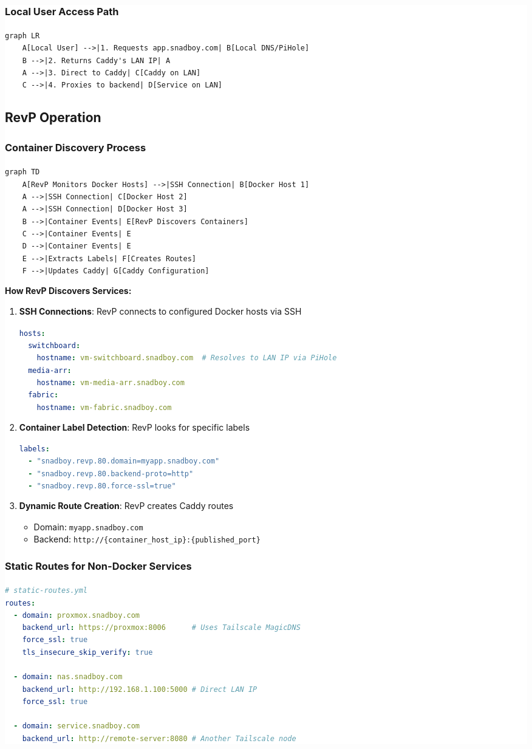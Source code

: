 ### Local User Access Path

```mermaid
graph LR
    A[Local User] -->|1. Requests app.snadboy.com| B[Local DNS/PiHole]
    B -->|2. Returns Caddy's LAN IP| A
    A -->|3. Direct to Caddy| C[Caddy on LAN]
    C -->|4. Proxies to backend| D[Service on LAN]
```

## RevP Operation

### Container Discovery Process

```mermaid
graph TD
    A[RevP Monitors Docker Hosts] -->|SSH Connection| B[Docker Host 1]
    A -->|SSH Connection| C[Docker Host 2]
    A -->|SSH Connection| D[Docker Host 3]
    B -->|Container Events| E[RevP Discovers Containers]
    C -->|Container Events| E
    D -->|Container Events| E
    E -->|Extracts Labels| F[Creates Routes]
    F -->|Updates Caddy| G[Caddy Configuration]
```

**How RevP Discovers Services:**

1. **SSH Connections**: RevP connects to configured Docker hosts via SSH
   ```yaml
   hosts:
     switchboard:
       hostname: vm-switchboard.snadboy.com  # Resolves to LAN IP via PiHole
     media-arr:
       hostname: vm-media-arr.snadboy.com
     fabric:
       hostname: vm-fabric.snadboy.com
   ```

2. **Container Label Detection**: RevP looks for specific labels
   ```yaml
   labels:
     - "snadboy.revp.80.domain=myapp.snadboy.com"
     - "snadboy.revp.80.backend-proto=http"
     - "snadboy.revp.80.force-ssl=true"
   ```

3. **Dynamic Route Creation**: RevP creates Caddy routes
   - Domain: `myapp.snadboy.com`
   - Backend: `http://{container_host_ip}:{published_port}`

### Static Routes for Non-Docker Services

```yaml
# static-routes.yml
routes:
  - domain: proxmox.snadboy.com
    backend_url: https://proxmox:8006      # Uses Tailscale MagicDNS
    force_ssl: true
    tls_insecure_skip_verify: true
    
  - domain: nas.snadboy.com  
    backend_url: http://192.168.1.100:5000 # Direct LAN IP
    force_ssl: true
    
  - domain: service.snadboy.com
    backend_url: http://remote-server:8080 # Another Tailscale node
```